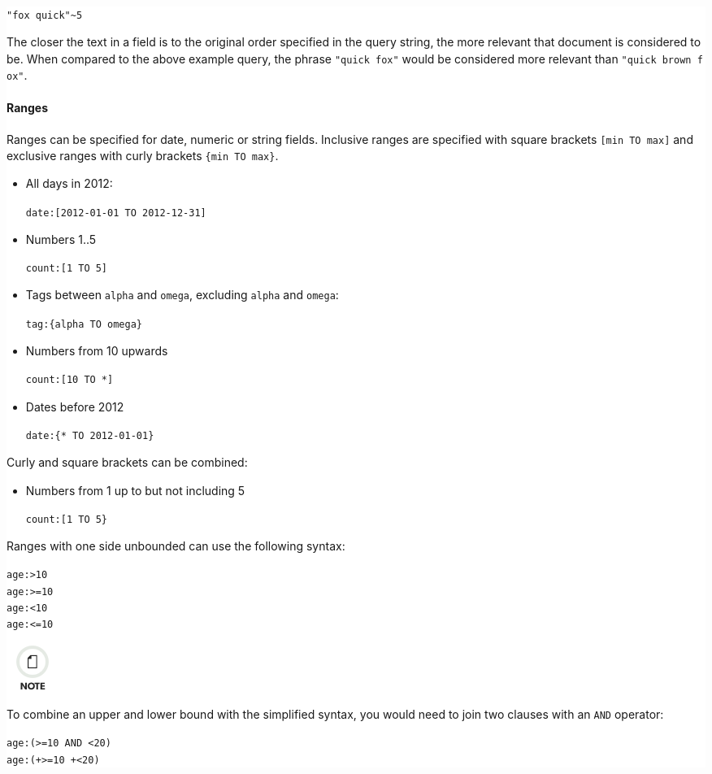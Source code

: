     
    "fox quick"~5

The closer the text in a field is to the original order specified in the query string, the more relevant that document is considered to be. When compared to the above example query, the phrase `"quick fox"` would be considered more relevant than `"quick brown fox"`.

#### Ranges

Ranges can be specified for date, numeric or string fields. Inclusive ranges are specified with square brackets `[min TO max]` and exclusive ranges with curly brackets `{min TO max}`.

  * All days in 2012: 
    
        date:[2012-01-01 TO 2012-12-31]

  * Numbers 1..5 
    
        count:[1 TO 5]

  * Tags between `alpha` and `omega`, excluding `alpha` and `omega`: 
    
        tag:{alpha TO omega}

  * Numbers from 10 upwards 
    
        count:[10 TO *]

  * Dates before 2012 
    
        date:{* TO 2012-01-01}




Curly and square brackets can be combined:

  * Numbers from 1 up to but not including 5 
    
        count:[1 TO 5}




Ranges with one side unbounded can use the following syntax:
    
    
    age:>10
    age:>=10
    age:<10
    age:<=10

![Note](images/icons/note.png)

To combine an upper and lower bound with the simplified syntax, you would need to join two clauses with an `AND` operator:
    
    
    age:(>=10 AND <20)
    age:(+>=10 +<20)
